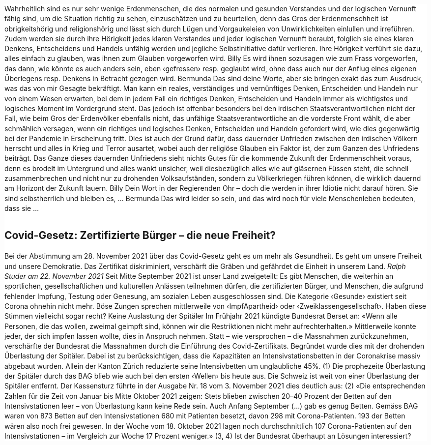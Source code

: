 Wahrheitlich sind es nur sehr wenige Erdenmenschen, die des normalen und gesunden Verstandes und der logischen Vernunft fähig sind, um die Situation richtig zu sehen, einzuschätzen und zu beurteilen, denn das Gros der Erdenmenschheit ist obrigkeitshörig und religionshörig und lässt sich durch Lügen und Vorgaukeleien von Unwirklichkeiten einlullen und irreführen. Zudem werden sie durch ihre Hörigkeit jedes klaren Verstandes und jeder logischen Vernunft beraubt, folglich sie eines klaren Denkens, Entscheidens und Handels unfähig werden und jegliche Selbstinitiative dafür verlieren. Ihre Hörigkeit verführt sie dazu, alles einfach zu glauben, was ihnen zum Glauben vorgeworfen wird.
Billy Es wird ihnen sozusagen wie zum Frass vorgeworfen, das dann, wie könnte es auch anders sein, eben ‹gefressen› resp. geglaubt wird, ohne dass auch nur der Anflug eines eigenen Überlegens resp. Denkens in Betracht gezogen wird.
Bermunda Das sind deine Worte, aber sie bringen exakt das zum Ausdruck, was das von mir Gesagte bekräftigt. Man kann ein reales, verständiges und vernünftiges Denken, Entscheiden und Handeln nur von einem Wesen erwarten, bei dem in jedem Fall ein richtiges Denken, Entscheiden und Handeln immer als wichtigstes und logisches Moment im Vordergrund steht. Das jedoch ist offenbar besonders bei den irdischen Staatsverantwortlichen nicht der Fall, wie beim Gros der Erdenvölker ebenfalls nicht, das unfähige Staatsverantwortliche an die vorderste Front wählt, die aber schmählich versagen, wenn ein richtiges und logisches Denken, Entscheiden und Handeln gefordert wird, wie dies gegenwärtig bei der Pandemie in Erscheinung tritt. Dies ist auch der Grund dafür, dass dauernder Unfrieden zwischen den irdischen Völkern herrscht und alles in Krieg und Terror ausartet, wobei auch der religiöse Glauben ein Faktor ist, der zum Ganzen des Unfriedens beiträgt. Das Ganze dieses dauernden Unfriedens sieht nichts Gutes für die kommende Zukunft der Erdenmenschheit voraus, denn es brodelt im Untergrund und alles wankt unsicher, weil diesbezüglich alles wie auf gläsernen Füssen steht, die schnell zusammenbrechen und nicht nur zu drohenden Volksaufständen, sondern zu Völkerkriegen führen können, die wirklich dauernd am Horizont der Zukunft lauern.
Billy Dein Wort in der Regierenden Ohr – doch die werden in ihrer Idiotie nicht darauf hören. Sie sind selbstherrlich und bleiben es, … Bermunda Das wird leider so sein, und das wird noch für viele Menschenleben bedeuten, dass sie …
## Covid-Gesetz: Zertifizierte Bürger – die neue Freiheit?
Bei der Abstimmung am 28. November 2021 über das Covid-Gesetz geht es um mehr als Gesundheit. Es geht um unsere Freiheit und unsere Demokratie. Das Zertifikat diskriminiert, verschärft die Gräben und gefährdet die Einheit in unserem Land.
_Ralph Studer am 22. November 2021_ Seit Mitte September 2021 ist unser Land zweigeteilt: Es gibt Menschen, die weiterhin an sportlichen, gesellschaftlichen und kulturellen Anlässen teilnehmen dürfen, die zertifizierten Bürger, und Menschen, die aufgrund fehlender Impfung, Testung oder Genesung, am sozialen Leben ausgeschlossen sind. Die Kategorie ‹Gesunde› existiert seit Corona ohnehin nicht mehr. Böse Zungen sprechen mittlerweile von ‹ImpfApartheid› oder ‹Zweiklassengesellschaft›. Haben diese Stimmen vielleicht sogar recht? Keine Auslastung der Spitäler Im Frühjahr 2021 kündigte Bundesrat Berset an: «Wenn alle Personen, die das wollen, zweimal geimpft sind, können wir die Restriktionen nicht mehr aufrechterhalten.» Mittlerweile konnte jeder, der sich impfen lassen wollte, dies in Anspruch nehmen. Statt – wie versprochen – die Massnahmen zurückzunehmen, verschärfte der Bundesrat die Massnahmen durch die Einführung des Covid-Zertifikats. Begründet wurde dies mit der drohenden Überlastung der Spitäler. Dabei ist zu berücksichtigen, dass die Kapazitäten an Intensivstationsbetten in der Coronakrise massiv abgebaut wurden. Allein der Kanton Zürich reduzierte seine Intensivbetten um unglaubliche 45%. (1) Die prophezeite Überlastung der Spitäler durch das BAG blieb wie auch bei den ersten ‹Wellen› bis heute aus. Die Schweiz ist weit von einer Überlastung der Spitäler entfernt.
Der Kassensturz führte in der Ausgabe Nr. 18 vom 3. November 2021 dies deutlich aus: (2) «Die entsprechenden Zahlen für die Zeit von Januar bis Mitte Oktober 2021 zeigen: Stets blieben zwischen 20–40 Prozent der Betten auf den Intensivstationen leer – von Überlastung kann keine Rede sein. Auch Anfang September (…) gab es genug Betten. Gemäss BAG waren von 873 Betten auf den Intensivstationen 680 mit Patienten besetzt, davon 298 mit Corona-Patienten. 193 der Betten wären also noch frei gewesen. In der Woche vom 18. Oktober 2021 lagen noch durchschnittlich 107 Corona-Patienten auf den Intensivstationen – im Vergleich zur Woche 17 Prozent weniger.» (3, 4) Ist der Bundesrat überhaupt an Lösungen interessiert?